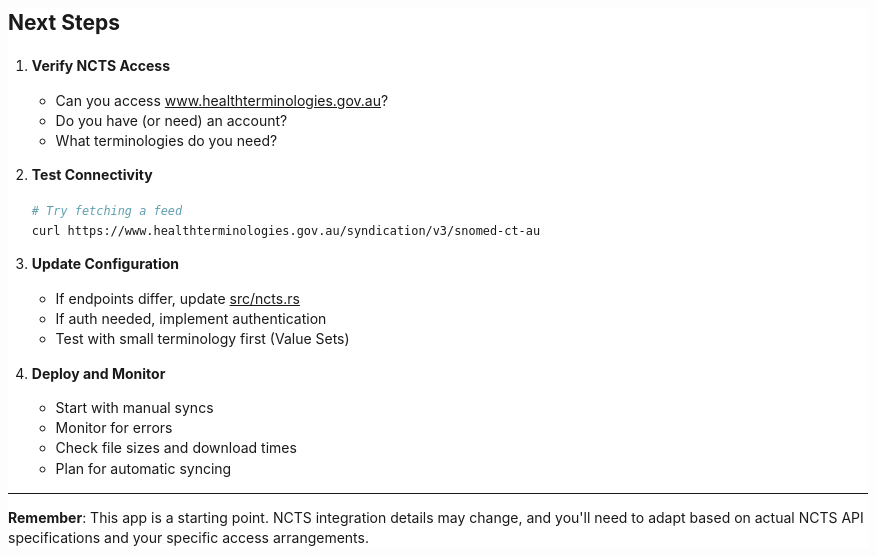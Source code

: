 ## Next Steps

1. **Verify NCTS Access**
   - Can you access www.healthterminologies.gov.au?
   - Do you have (or need) an account?
   - What terminologies do you need?

2. **Test Connectivity**
   ```bash
   # Try fetching a feed
   curl https://www.healthterminologies.gov.au/syndication/v3/snomed-ct-au
   ```

3. **Update Configuration**
   - If endpoints differ, update [src/ncts.rs](src/ncts.rs)
   - If auth needed, implement authentication
   - Test with small terminology first (Value Sets)

4. **Deploy and Monitor**
   - Start with manual syncs
   - Monitor for errors
   - Check file sizes and download times
   - Plan for automatic syncing

---

**Remember**: This app is a starting point. NCTS integration details may change, and you'll need to adapt based on actual NCTS API specifications and your specific access arrangements.
